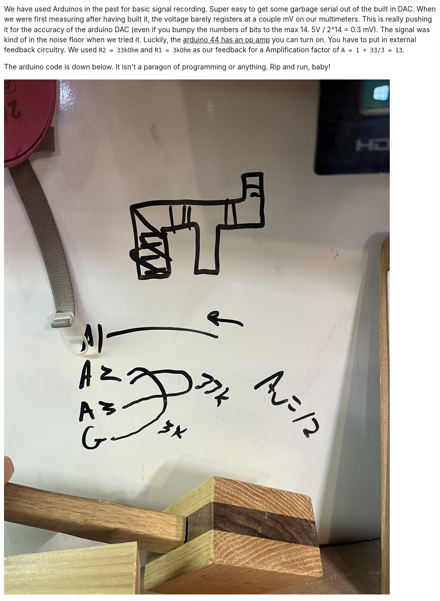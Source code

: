 We have used Arduinos in the past for basic signal recording. Super easy to get some garbage serial out of the built in DAC. When we were first measuring after having built it, the voltage barely registers at a couple mV on our multimeters. This is really pushing it for the accuracy of the arduino DAC (even if you bumpy the numbers of bits to the max 14. 5V / 2^14 = 0.3 mV). The signal was kind of in the noise floor when we tried it. Luckily, the [arduino 44 has an op amp](https://docs.arduino.cc/tutorials/uno-r4-wifi/opamp/) you can turn on. You have to put in external feedback circuitry. We used `R2 = 33kOhm` and `R1 = 3kOhm` as our feedback for a Amplification factor of `A = 1 + 33/3 = 13`.

The arduino code is down below. It isn't a paragon of programming or anything. Rip and run, baby!

![](/assets/watt_balance/wiring.jpg)